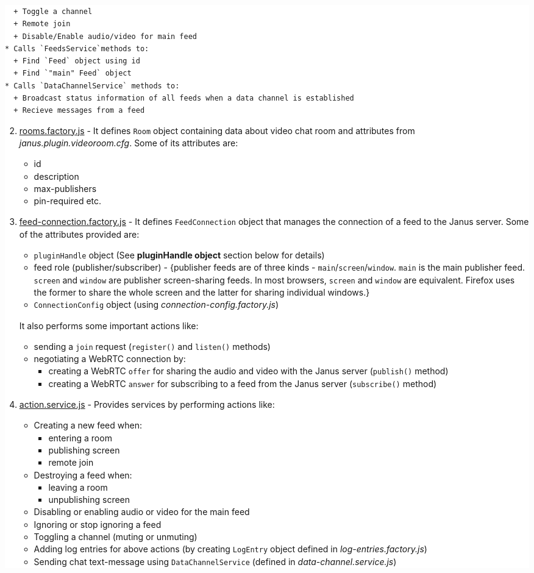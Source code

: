       + Toggle a channel
      + Remote join
      + Disable/Enable audio/video for main feed
    * Calls `FeedsService`methods to:
      + Find `Feed` object using id
      + Find `"main" Feed` object
    * Calls `DataChannelService` methods to:
      + Broadcast status information of all feeds when a data channel is established
      + Recieve messages from a feed

02. [rooms.factory.js](../src/app/components/room/rooms.factory.js) - It defines
`Room` object containing data about video chat room and attributes from 
*janus.plugin.videoroom.cfg*. Some of its attributes are:
    * id
    * description
    * max-publishers
    * pin-required
 etc.

03. [feed-connection.factory.js](../src/app/components/feed/feed-connection.factory.js) - It
defines `FeedConnection` object that manages the connection of a feed to
the Janus server. Some of the attributes provided are: 
    * `pluginHandle` object (See **pluginHandle object** section below for details)
    * feed role (publisher/subscriber) - {publisher feeds are of three kinds - `main`/`screen`/`window`.
      `main` is the main publisher feed. `screen` and `window` are publisher screen-sharing feeds.
      In most browsers, `screen` and `window` are equivalent. Firefox uses the former to share the
      whole screen and the latter for sharing individual windows.}
    * `ConnectionConfig` object (using *connection-config.factory.js*)  
    
    It also performs some important actions like: 
    * sending a `join` request (`register()` and `listen()` methods)
    * negotiating a WebRTC connection by:
      + creating a WebRTC `offer` for sharing the audio and video with the 
      Janus server (`publish()` method)
      + creating a WebRTC `answer` for subscribing to a feed from the Janus
      server (`subscribe()` method)

04. [action.service.js](../src/app/components/room/action.service.js) - Provides
services by performing actions like: 
    * Creating a new feed when:
      + entering a room
      + publishing screen
      + remote join
    * Destroying a feed when:
      + leaving a room
      + unpublishing screen
    * Disabling or enabling audio or video for the main feed
    * Ignoring or stop ignoring a feed
    * Toggling a channel (muting or unmuting)
    * Adding log entries for above actions (by creating `LogEntry` object 
    defined in *log-entries.factory.js*)
    * Sending chat text-message using `DataChannelService` (defined in 
    *data-channel.service.js*) 
